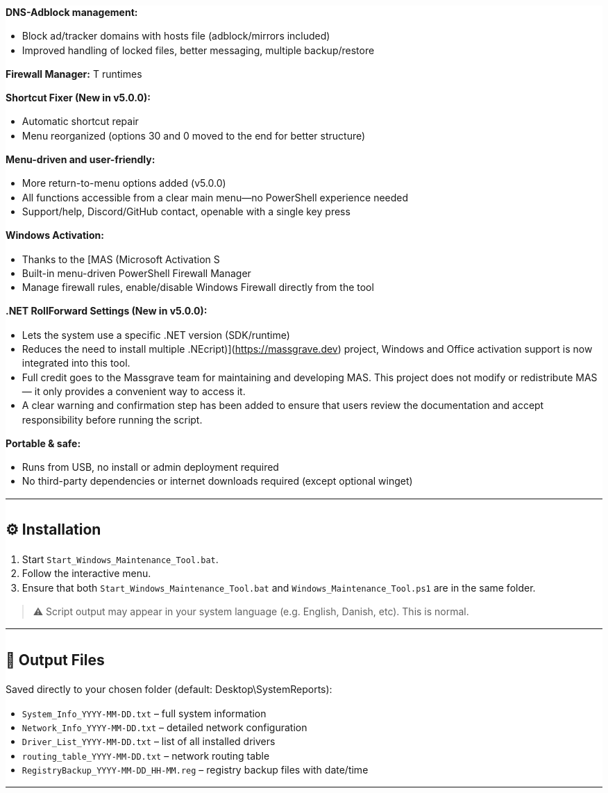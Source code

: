 **DNS-Adblock management:**  
- Block ad/tracker domains with hosts file (adblock/mirrors included)  
- Improved handling of locked files, better messaging, multiple backup/restore  

**Firewall Manager:**  T runtimes  

**Shortcut Fixer (New in v5.0.0):**  
- Automatic shortcut repair  
- Menu reorganized (options 30 and 0 moved to the end for better structure)  

**Menu-driven and user-friendly:**  
- More return-to-menu options added (v5.0.0)  
- All functions accessible from a clear main menu—no PowerShell experience needed  
- Support/help, Discord/GitHub contact, openable with a single key press  
 
**Windows Activation:**
- Thanks to the [MAS (Microsoft Activation S
- Built-in menu-driven PowerShell Firewall Manager  
- Manage firewall rules, enable/disable Windows Firewall directly from the tool  

**.NET RollForward Settings (New in v5.0.0):**  
- Lets the system use a specific .NET version (SDK/runtime)  
- Reduces the need to install multiple .NEcript)](https://massgrave.dev) project, Windows and Office activation support is now integrated into this tool.  
- Full credit goes to the Massgrave team for maintaining and developing MAS. This project does not modify or redistribute MAS — it only provides a convenient way to access it.  
- A clear warning and confirmation step has been added to ensure that users review the documentation and accept responsibility before running the script.

**Portable & safe:**  
- Runs from USB, no install or admin deployment required  
- No third-party dependencies or internet downloads required (except optional winget)  

---

## ⚙️ Installation  

1. Start `Start_Windows_Maintenance_Tool.bat`.  
2. Follow the interactive menu.  
3. Ensure that both `Start_Windows_Maintenance_Tool.bat` and `Windows_Maintenance_Tool.ps1` are in the same folder.  

> ⚠️ Script output may appear in your system language (e.g. English, Danish, etc). This is normal.  

---

## 📁 Output Files  

Saved directly to your chosen folder (default: Desktop\SystemReports):  

- `System_Info_YYYY-MM-DD.txt` – full system information  
- `Network_Info_YYYY-MM-DD.txt` – detailed network configuration  
- `Driver_List_YYYY-MM-DD.txt` – list of all installed drivers  
- `routing_table_YYYY-MM-DD.txt` – network routing table  
- `RegistryBackup_YYYY-MM-DD_HH-MM.reg` – registry backup files with date/time  

---